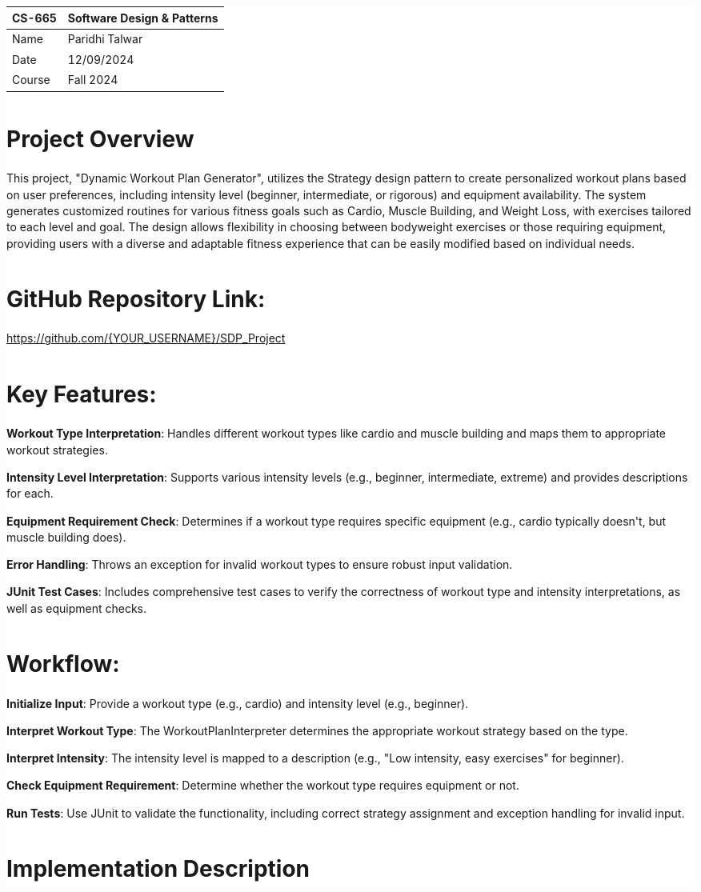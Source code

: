 
| CS-665       | Software Design & Patterns |
|--------------|----------------------------|
| Name         | Paridhi Talwar             |
| Date         | 12/09/2024                 |
| Course       | Fall 2024                  |

# Project Overview
This project, "Dynamic Workout Plan Generator", utilizes the Strategy design pattern to create personalized workout plans based on user preferences, including intensity level (beginner, intermediate, or rigorous) and equipment availability. The system generates customized routines for various fitness goals such as Cardio, Muscle Building, and Weight Loss, with exercises tailored to each level and goal. The design allows flexibility in choosing between bodyweight exercises or those requiring equipment, providing users with a diverse and adaptable fitness experience that can be easily modified based on individual needs.
# GitHub Repository Link:
https://github.com/{YOUR_USERNAME}/SDP_Project

# Key Features:
**Workout Type Interpretation**: Handles different workout types like cardio and muscle building and maps them to appropriate workout strategies.

**Intensity Level Interpretation**: Supports various intensity levels (e.g., beginner, intermediate, extreme) and provides descriptions for each.

**Equipment Requirement Check**: Determines if a workout type requires specific equipment (e.g., cardio typically doesn't, but muscle building does).

**Error Handling**: Throws an exception for invalid workout types to ensure robust input validation.

**JUnit Test Cases**: Includes comprehensive test cases to verify the correctness of workout type and intensity interpretations, as well as equipment checks.

# Workflow:
**Initialize Input**: Provide a workout type (e.g., cardio) and intensity level (e.g., beginner).

**Interpret Workout Type**: The WorkoutPlanInterpreter determines the appropriate workout strategy based on the type.

**Interpret Intensity**: The intensity level is mapped to a description (e.g., "Low intensity, easy exercises" for beginner).

**Check Equipment Requirement**: Determine whether the workout type requires equipment or not.

**Run Tests**: Use JUnit to validate the functionality, including correct strategy assignment and exception handling for invalid input.

# Implementation Description 
